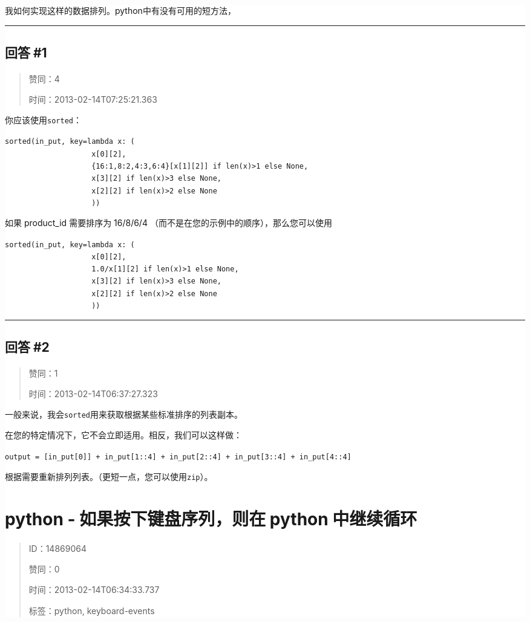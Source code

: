 我如何实现这样的数据排列。python中有没有可用的短方法，

* * *

## 回答 #1

> 赞同：4
> 
> 时间：2013-02-14T07:25:21.363

你应该使用`sorted`：

```
sorted(in_put, key=lambda x: (
                    x[0][2],
                    {16:1,8:2,4:3,6:4}[x[1][2]] if len(x)>1 else None,
                    x[3][2] if len(x)>3 else None,
                    x[2][2] if len(x)>2 else None
                    )) 
```

如果 product_id 需要排序为 16/8/6/4 （而不是在您的示例中的顺序），那么您可以使用

```
sorted(in_put, key=lambda x: (
                    x[0][2],
                    1.0/x[1][2] if len(x)>1 else None,
                    x[3][2] if len(x)>3 else None,
                    x[2][2] if len(x)>2 else None
                    )) 
```

* * *

## 回答 #2

> 赞同：1
> 
> 时间：2013-02-14T06:37:27.323

一般来说，我会`sorted`用来获取根据某些标准排序的列表副本。

在您的特定情况下，它不会立即适用。相反，我们可以这样做：

```
output = [in_put[0]] + in_put[1::4] + in_put[2::4] + in_put[3::4] + in_put[4::4] 
```

根据需要重新排列列表。（更短一点，您可以使用`zip`）。

# python - 如果按下键盘序列，则在 python 中继续循环

> ID：14869064
> 
> 赞同：0
> 
> 时间：2013-02-14T06:34:33.737
> 
> 标签：python, keyboard-events
